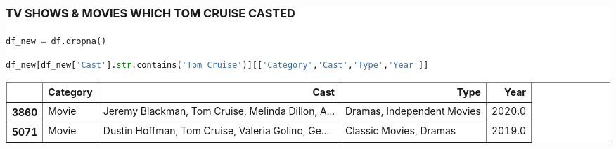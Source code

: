 

###  TV SHOWS & MOVIES WHICH TOM CRUISE CASTED


```python
df_new = df.dropna()
```


```python
df_new[df_new['Cast'].str.contains('Tom Cruise')][['Category','Cast','Type','Year']]
```




<div>
<style scoped>
    .dataframe tbody tr th:only-of-type {
        vertical-align: middle;
    }

    .dataframe tbody tr th {
        vertical-align: top;
    }

    .dataframe thead th {
        text-align: right;
    }
</style>
<table border="1" class="dataframe">
  <thead>
    <tr style="text-align: right;">
      <th></th>
      <th>Category</th>
      <th>Cast</th>
      <th>Type</th>
      <th>Year</th>
    </tr>
  </thead>
  <tbody>
    <tr>
      <th>3860</th>
      <td>Movie</td>
      <td>Jeremy Blackman, Tom Cruise, Melinda Dillon, A...</td>
      <td>Dramas, Independent Movies</td>
      <td>2020.0</td>
    </tr>
    <tr>
      <th>5071</th>
      <td>Movie</td>
      <td>Dustin Hoffman, Tom Cruise, Valeria Golino, Ge...</td>
      <td>Classic Movies, Dramas</td>
      <td>2019.0</td>
    </tr>
  </tbody>
</table>
</div>
